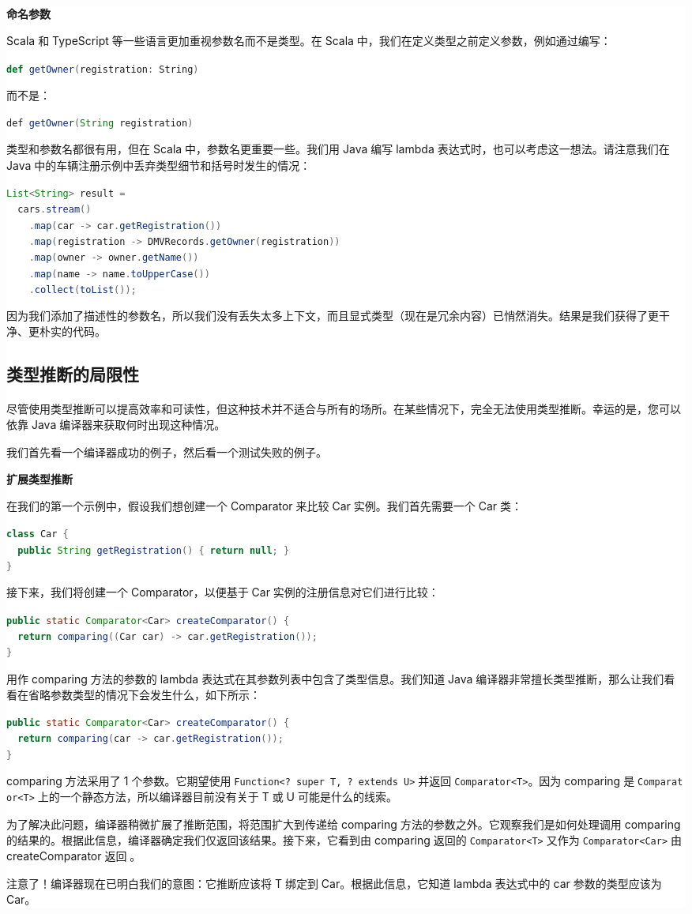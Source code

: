 **命名参数**

Scala 和 TypeScript 等一些语言更加重视参数名而不是类型。在 Scala 中，我们在定义类型之前定义参数，例如通过编写：
```Scala
def getOwner(registration: String)
```
而不是：
```java
def getOwner(String registration)
```
类型和参数名都很有用，但在 Scala 中，参数名更重要一些。我们用 Java 编写 lambda 表达式时，也可以考虑这一想法。请注意我们在 Java 中的车辆注册示例中丢弃类型细节和括号时发生的情况：
```java
List<String> result =
  cars.stream()
    .map(car -> car.getRegistration())
    .map(registration -> DMVRecords.getOwner(registration))
    .map(owner -> owner.getName())
    .map(name -> name.toUpperCase())
    .collect(toList());
```
因为我们添加了描述性的参数名，所以我们没有丢失太多上下文，而且显式类型（现在是冗余内容）已悄然消失。结果是我们获得了更干净、更朴实的代码。

## 类型推断的局限性
尽管使用类型推断可以提高效率和可读性，但这种技术并不适合与所有的场所。在某些情况下，完全无法使用类型推断。幸运的是，您可以依靠 Java 编译器来获取何时出现这种情况。

我们首先看一个编译器成功的例子，然后看一个测试失败的例子。

**扩展类型推断**

在我们的第一个示例中，假设我们想创建一个 Comparator 来比较 Car 实例。我们首先需要一个 Car 类：
```java
class Car {
  public String getRegistration() { return null; }
}
```
接下来，我们将创建一个 Comparator，以便基于 Car 实例的注册信息对它们进行比较：
```java
public static Comparator<Car> createComparator() {
  return comparing((Car car) -> car.getRegistration());
}
```
用作 comparing 方法的参数的 lambda 表达式在其参数列表中包含了类型信息。我们知道 Java 编译器非常擅长类型推断，那么让我们看看在省略参数类型的情况下会发生什么，如下所示：
```java
public static Comparator<Car> createComparator() {
  return comparing(car -> car.getRegistration());
}
```
comparing 方法采用了 1 个参数。它期望使用 ```Function<? super T, ? extends U>``` 并返回 ```Comparator<T>```。因为 comparing 是 ```Comparator<T>``` 上的一个静态方法，所以编译器目前没有关于 T 或 U 可能是什么的线索。

为了解决此问题，编译器稍微扩展了推断范围，将范围扩大到传递给 comparing 方法的参数之外。它观察我们是如何处理调用 comparing 的结果的。根据此信息，编译器确定我们仅返回该结果。接下来，它看到由 comparing 返回的 ```Comparator<T>``` 又作为 ```Comparator<Car>``` 由 createComparator 返回 。

注意了！编译器现在已明白我们的意图：它推断应该将 T 绑定到 Car。根据此信息，它知道 lambda 表达式中的 car 参数的类型应该为 Car。
